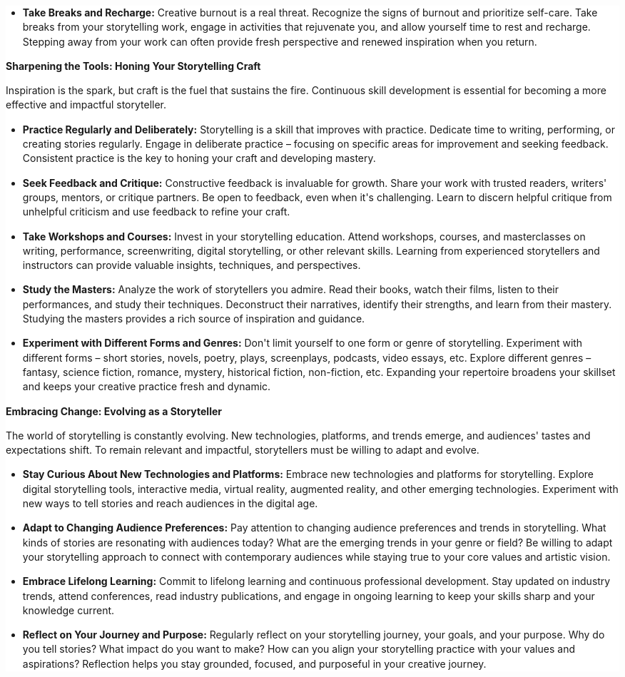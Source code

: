 *   **Take Breaks and Recharge:**  Creative burnout is a real threat.  Recognize the signs of burnout and prioritize self-care.  Take breaks from your storytelling work, engage in activities that rejuvenate you, and allow yourself time to rest and recharge.  Stepping away from your work can often provide fresh perspective and renewed inspiration when you return.

**Sharpening the Tools: Honing Your Storytelling Craft**

Inspiration is the spark, but craft is the fuel that sustains the fire.  Continuous skill development is essential for becoming a more effective and impactful storyteller.

*   **Practice Regularly and Deliberately:**  Storytelling is a skill that improves with practice.  Dedicate time to writing, performing, or creating stories regularly.  Engage in deliberate practice – focusing on specific areas for improvement and seeking feedback.  Consistent practice is the key to honing your craft and developing mastery.

*   **Seek Feedback and Critique:**  Constructive feedback is invaluable for growth.  Share your work with trusted readers, writers' groups, mentors, or critique partners.  Be open to feedback, even when it's challenging.  Learn to discern helpful critique from unhelpful criticism and use feedback to refine your craft.

*   **Take Workshops and Courses:**  Invest in your storytelling education.  Attend workshops, courses, and masterclasses on writing, performance, screenwriting, digital storytelling, or other relevant skills.  Learning from experienced storytellers and instructors can provide valuable insights, techniques, and perspectives.

*   **Study the Masters:**  Analyze the work of storytellers you admire.  Read their books, watch their films, listen to their performances, and study their techniques.  Deconstruct their narratives, identify their strengths, and learn from their mastery.  Studying the masters provides a rich source of inspiration and guidance.

*   **Experiment with Different Forms and Genres:**  Don't limit yourself to one form or genre of storytelling.  Experiment with different forms – short stories, novels, poetry, plays, screenplays, podcasts, video essays, etc.  Explore different genres – fantasy, science fiction, romance, mystery, historical fiction, non-fiction, etc.  Expanding your repertoire broadens your skillset and keeps your creative practice fresh and dynamic.

**Embracing Change: Evolving as a Storyteller**

The world of storytelling is constantly evolving.  New technologies, platforms, and trends emerge, and audiences' tastes and expectations shift.  To remain relevant and impactful, storytellers must be willing to adapt and evolve.

*   **Stay Curious About New Technologies and Platforms:**  Embrace new technologies and platforms for storytelling.  Explore digital storytelling tools, interactive media, virtual reality, augmented reality, and other emerging technologies.  Experiment with new ways to tell stories and reach audiences in the digital age.

*   **Adapt to Changing Audience Preferences:**  Pay attention to changing audience preferences and trends in storytelling.  What kinds of stories are resonating with audiences today?  What are the emerging trends in your genre or field?  Be willing to adapt your storytelling approach to connect with contemporary audiences while staying true to your core values and artistic vision.

*   **Embrace Lifelong Learning:**  Commit to lifelong learning and continuous professional development.  Stay updated on industry trends, attend conferences, read industry publications, and engage in ongoing learning to keep your skills sharp and your knowledge current.

*   **Reflect on Your Journey and Purpose:**  Regularly reflect on your storytelling journey, your goals, and your purpose.  Why do you tell stories?  What impact do you want to make?  How can you align your storytelling practice with your values and aspirations?  Reflection helps you stay grounded, focused, and purposeful in your creative journey.
